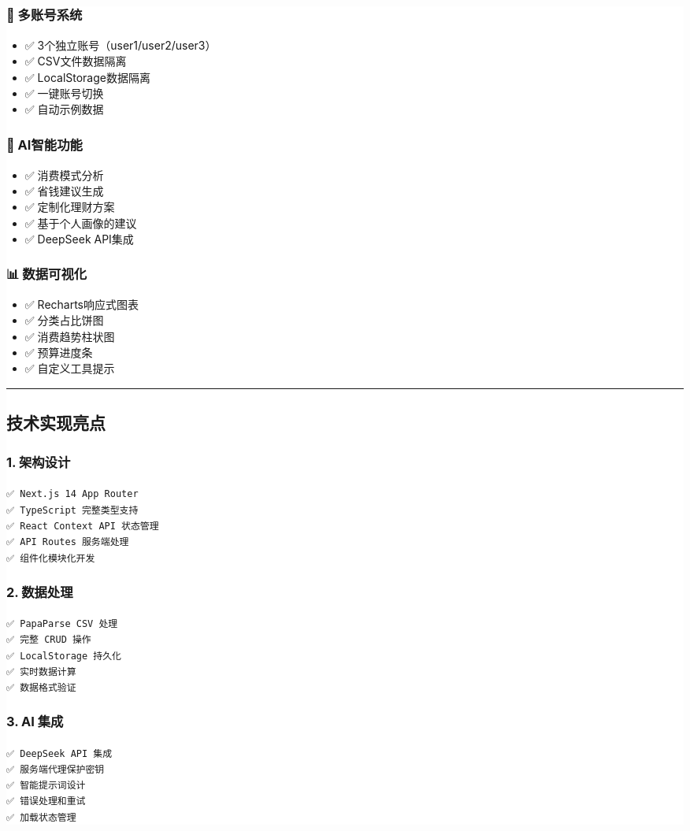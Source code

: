 ### 🔐 多账号系统

- ✅ 3个独立账号（user1/user2/user3）
- ✅ CSV文件数据隔离
- ✅ LocalStorage数据隔离
- ✅ 一键账号切换
- ✅ 自动示例数据

### 🤖 AI智能功能

- ✅ 消费模式分析
- ✅ 省钱建议生成
- ✅ 定制化理财方案
- ✅ 基于个人画像的建议
- ✅ DeepSeek API集成

### 📊 数据可视化

- ✅ Recharts响应式图表
- ✅ 分类占比饼图
- ✅ 消费趋势柱状图
- ✅ 预算进度条
- ✅ 自定义工具提示

---

## 技术实现亮点

### 1. 架构设计
```
✅ Next.js 14 App Router
✅ TypeScript 完整类型支持
✅ React Context API 状态管理
✅ API Routes 服务端处理
✅ 组件化模块化开发
```

### 2. 数据处理
```
✅ PapaParse CSV 处理
✅ 完整 CRUD 操作
✅ LocalStorage 持久化
✅ 实时数据计算
✅ 数据格式验证
```

### 3. AI 集成
```
✅ DeepSeek API 集成
✅ 服务端代理保护密钥
✅ 智能提示词设计
✅ 错误处理和重试
✅ 加载状态管理
```
